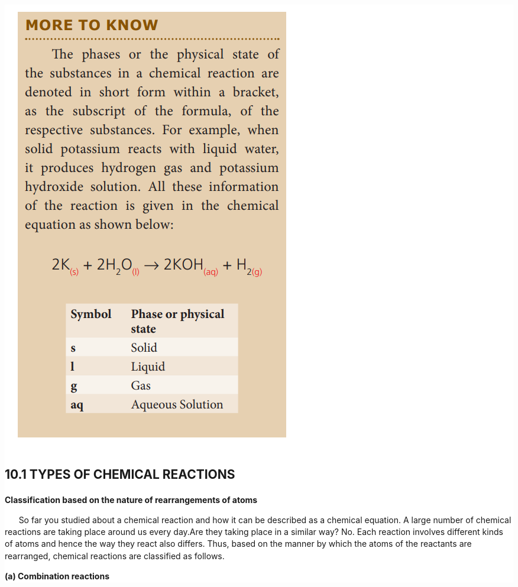 ![alt text](image-32.png)

## 10.1 TYPES OF CHEMICAL REACTIONS


**Classification based on the nature of rearrangements of atoms**

&nbsp;&nbsp;&nbsp;&nbsp;&nbsp;&nbsp;So far you studied about a chemical reaction and how it can be described as a chemical equation. A large number of chemical reactions are taking place around us every day.Are they taking place in a similar way? No. Each reaction involves different kinds of atoms and hence the way they react also differs. Thus, based on the manner by which the atoms of the reactants are rearranged, chemical reactions are classified as follows.

**(a) Combination reactions** 
